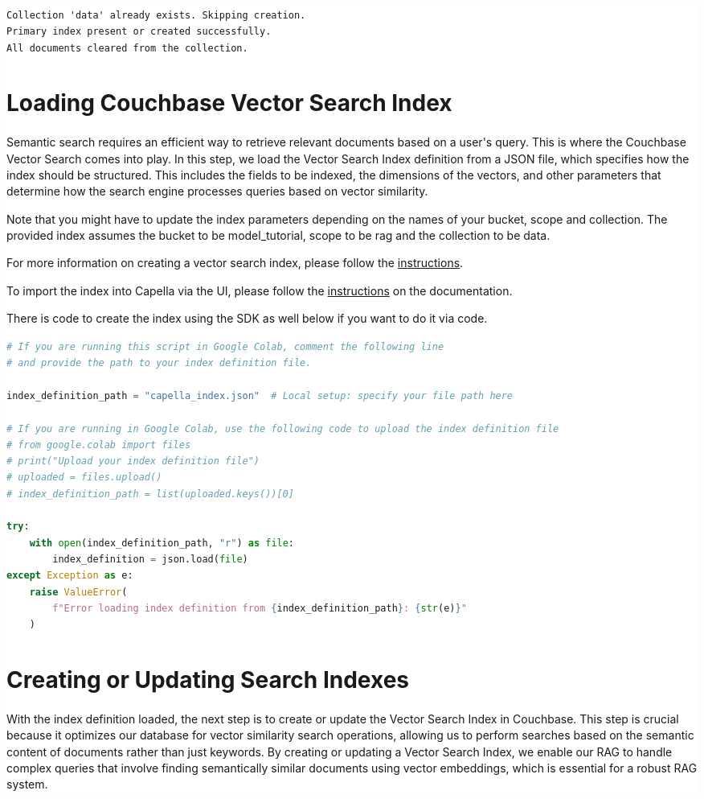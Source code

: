     Collection 'data' already exists. Skipping creation.
    Primary index present or created successfully.
    All documents cleared from the collection.


# Loading Couchbase Vector Search Index

Semantic search requires an efficient way to retrieve relevant documents based on a user's query. This is where the Couchbase Vector Search comes into play. In this step, we load the Vector Search Index definition from a JSON file, which specifies how the index should be structured. This includes the fields to be indexed, the dimensions of the vectors, and other parameters that determine how the search engine processes queries based on vector similarity.

Note that you might have to update the index parameters depending on the names of your bucket, scope and collection. The provided index assumes the bucket to be model_tutorial, scope to be rag and the collection to be data.

For more information on creating a vector search index, please follow the [instructions](https://docs.couchbase.com/cloud/vector-search/create-vector-search-index-ui.html).

To import the index into Capella via the UI, please follow the [instructions](https://docs.couchbase.com/cloud/search/import-search-index.html) on the documentation.

There is code to create the index using the SDK as well below if you want to do it via code.


```python
# If you are running this script in Google Colab, comment the following line
# and provide the path to your index definition file.

index_definition_path = "capella_index.json"  # Local setup: specify your file path here

# If you are running in Google Colab, use the following code to upload the index definition file
# from google.colab import files
# print("Upload your index definition file")
# uploaded = files.upload()
# index_definition_path = list(uploaded.keys())[0]

try:
    with open(index_definition_path, "r") as file:
        index_definition = json.load(file)
except Exception as e:
    raise ValueError(
        f"Error loading index definition from {index_definition_path}: {str(e)}"
    )
```

# Creating or Updating Search Indexes

With the index definition loaded, the next step is to create or update the Vector Search Index in Couchbase. This step is crucial because it optimizes our database for vector similarity search operations, allowing us to perform searches based on the semantic content of documents rather than just keywords. By creating or updating a Vector Search Index, we enable our RAG to handle complex queries that involve finding semantically similar documents using vector embeddings, which is essential for a robust RAG system.
